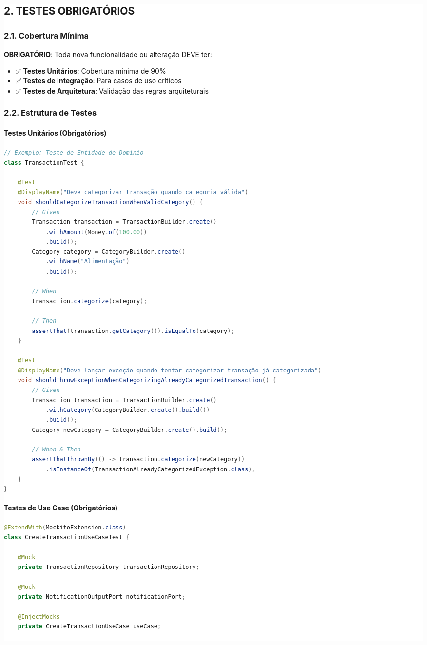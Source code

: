 ## 2. TESTES OBRIGATÓRIOS

### 2.1. Cobertura Mínima
**OBRIGATÓRIO**: Toda nova funcionalidade ou alteração DEVE ter:
- ✅ **Testes Unitários**: Cobertura mínima de 90%
- ✅ **Testes de Integração**: Para casos de uso críticos
- ✅ **Testes de Arquitetura**: Validação das regras arquiteturais

### 2.2. Estrutura de Testes

#### Testes Unitários (Obrigatórios)
```java
// Exemplo: Teste de Entidade de Domínio
class TransactionTest {
    
    @Test
    @DisplayName("Deve categorizar transação quando categoria válida")
    void shouldCategorizeTransactionWhenValidCategory() {
        // Given
        Transaction transaction = TransactionBuilder.create()
            .withAmount(Money.of(100.00))
            .build();
        Category category = CategoryBuilder.create()
            .withName("Alimentação")
            .build();
        
        // When
        transaction.categorize(category);
        
        // Then
        assertThat(transaction.getCategory()).isEqualTo(category);
    }
    
    @Test
    @DisplayName("Deve lançar exceção quando tentar categorizar transação já categorizada")
    void shouldThrowExceptionWhenCategorizingAlreadyCategorizedTransaction() {
        // Given
        Transaction transaction = TransactionBuilder.create()
            .withCategory(CategoryBuilder.create().build())
            .build();
        Category newCategory = CategoryBuilder.create().build();
        
        // When & Then
        assertThatThrownBy(() -> transaction.categorize(newCategory))
            .isInstanceOf(TransactionAlreadyCategorizedException.class);
    }
}
```

#### Testes de Use Case (Obrigatórios)
```java
@ExtendWith(MockitoExtension.class)
class CreateTransactionUseCaseTest {
    
    @Mock
    private TransactionRepository transactionRepository;
    
    @Mock
    private NotificationOutputPort notificationPort;
    
    @InjectMocks
    private CreateTransactionUseCase useCase;
    
```